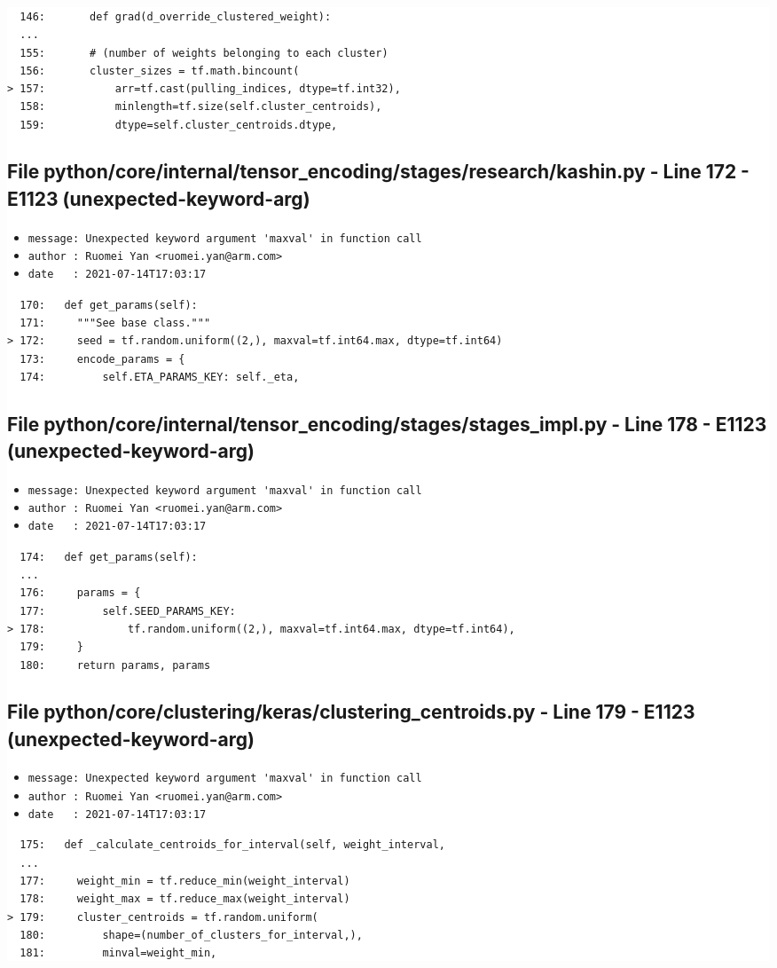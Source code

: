 ```
  146:       def grad(d_override_clustered_weight):
  ...
  155:       # (number of weights belonging to each cluster)
  156:       cluster_sizes = tf.math.bincount(
> 157:           arr=tf.cast(pulling_indices, dtype=tf.int32),
  158:           minlength=tf.size(self.cluster_centroids),
  159:           dtype=self.cluster_centroids.dtype,
```


## File python/core/internal/tensor_encoding/stages/research/kashin.py - Line 172 - E1123 (unexpected-keyword-arg)

- `message: Unexpected keyword argument 'maxval' in function call`
- `author : Ruomei Yan <ruomei.yan@arm.com>`
- `date   : 2021-07-14T17:03:17`

```
  170:   def get_params(self):
  171:     """See base class."""
> 172:     seed = tf.random.uniform((2,), maxval=tf.int64.max, dtype=tf.int64)
  173:     encode_params = {
  174:         self.ETA_PARAMS_KEY: self._eta,
```


## File python/core/internal/tensor_encoding/stages/stages_impl.py - Line 178 - E1123 (unexpected-keyword-arg)

- `message: Unexpected keyword argument 'maxval' in function call`
- `author : Ruomei Yan <ruomei.yan@arm.com>`
- `date   : 2021-07-14T17:03:17`

```
  174:   def get_params(self):
  ...
  176:     params = {
  177:         self.SEED_PARAMS_KEY:
> 178:             tf.random.uniform((2,), maxval=tf.int64.max, dtype=tf.int64),
  179:     }
  180:     return params, params
```


## File python/core/clustering/keras/clustering_centroids.py - Line 179 - E1123 (unexpected-keyword-arg)

- `message: Unexpected keyword argument 'maxval' in function call`
- `author : Ruomei Yan <ruomei.yan@arm.com>`
- `date   : 2021-07-14T17:03:17`

```
  175:   def _calculate_centroids_for_interval(self, weight_interval,
  ...
  177:     weight_min = tf.reduce_min(weight_interval)
  178:     weight_max = tf.reduce_max(weight_interval)
> 179:     cluster_centroids = tf.random.uniform(
  180:         shape=(number_of_clusters_for_interval,),
  181:         minval=weight_min,
```

